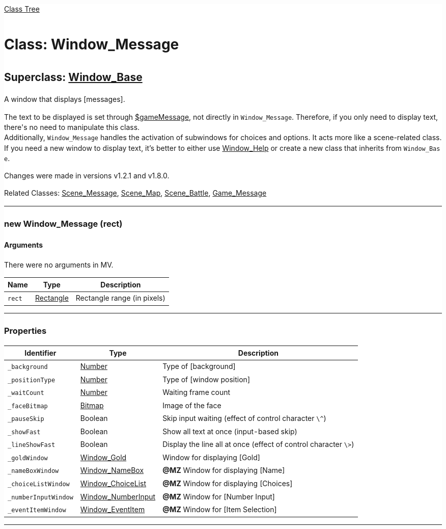 [Class Tree](index.md)

# Class: Window_Message

## Superclass: [Window_Base](Window_Base.md)

A window that displays [messages]. 

The text to be displayed is set through [$gameMessage](global.md#gamemessage-game_message), not directly in `Window_Message`. Therefore, if you only need to display text, there's no need to manipulate this class.<br />
Additionally, `Window_Message` handles the activation of subwindows for choices and options. It acts more like a scene-related class.<br />
If you need a new window to display text, it’s better to either use [Window_Help](Window_Help.md) or create a new class that inherits from `Window_Base`.

Changes were made in versions v1.2.1 and v1.8.0.

Related Classes: [Scene_Message](Scene_Message.md), [Scene_Map](Scene_Map.md), [Scene_Battle](Scene_Battle.md), [Game_Message](Game_Message.md)

---

### new Window_Message (rect)
#### Arguments
There were no arguments in MV.

| Name    | Type                     | Description          |
| ------- | ------------------------ | -------------------- |
| `rect`  | [Rectangle](Rectangle.md) | Rectangle range (in pixels) |

---

### Properties

| Identifier           | Type                           | Description                                  |
| -------------------- | ------------------------------ | -------------------------------------------- |
| `_background`        | [Number](Number.md)            | Type of [background]                         |
| `_positionType`      | [Number](Number.md)            | Type of [window position]                    |
| `_waitCount`         | [Number](Number.md)            | Waiting frame count                          |
| `_faceBitmap`        | [Bitmap](Bitmap.md)            | Image of the face                            |
| `_pauseSkip`         | Boolean                        | Skip input waiting (effect of control character `\^`) |
| `_showFast`          | Boolean                        | Show all text at once (input-based skip)     |
| `_lineShowFast`      | Boolean                        | Display the line all at once (effect of control character `\>`) |
| `_goldWindow`        | [Window_Gold](Window_Gold.md)  | Window for displaying [Gold]                 |
| `_nameBoxWindow`     | [Window_NameBox](Window_NameBox.md) | **@MZ** Window for displaying [Name]         |
| `_choiceListWindow`  | [Window_ChoiceList](Window_ChoiceList.md) | **@MZ** Window for displaying [Choices]      |
| `_numberInputWindow` | [Window_NumberInput](Window_NumberInput.md) | **@MZ** Window for [Number Input]            |
| `_eventItemWindow`   | [Window_EventItem](Window_EventItem.md) | **@MZ** Window for [Item Selection]          |

---